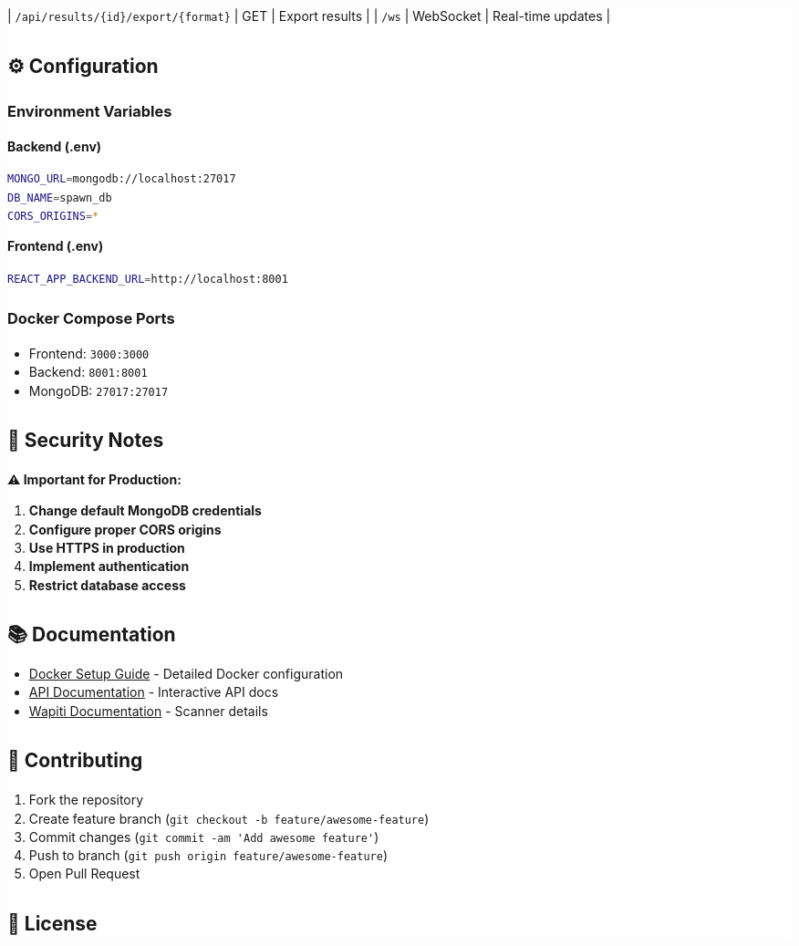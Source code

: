 | `/api/results/{id}/export/{format}` | GET | Export results |
| `/ws` | WebSocket | Real-time updates |

## ⚙️ Configuration

### Environment Variables

**Backend (.env)**
```bash
MONGO_URL=mongodb://localhost:27017
DB_NAME=spawn_db  
CORS_ORIGINS=*
```

**Frontend (.env)**
```bash
REACT_APP_BACKEND_URL=http://localhost:8001
```

### Docker Compose Ports
- Frontend: `3000:3000`
- Backend: `8001:8001`
- MongoDB: `27017:27017`

## 🔐 Security Notes

**⚠️ Important for Production:**

1. **Change default MongoDB credentials**
2. **Configure proper CORS origins**  
3. **Use HTTPS in production**
4. **Implement authentication**
5. **Restrict database access**

## 📚 Documentation

- [Docker Setup Guide](DOCKER_SETUP.md) - Detailed Docker configuration
- [API Documentation](http://localhost:8001/docs) - Interactive API docs
- [Wapiti Documentation](https://wapiti-scanner.github.io/) - Scanner details

## 🤝 Contributing

1. Fork the repository
2. Create feature branch (`git checkout -b feature/awesome-feature`)
3. Commit changes (`git commit -am 'Add awesome feature'`)
4. Push to branch (`git push origin feature/awesome-feature`)
5. Open Pull Request

## 📄 License
